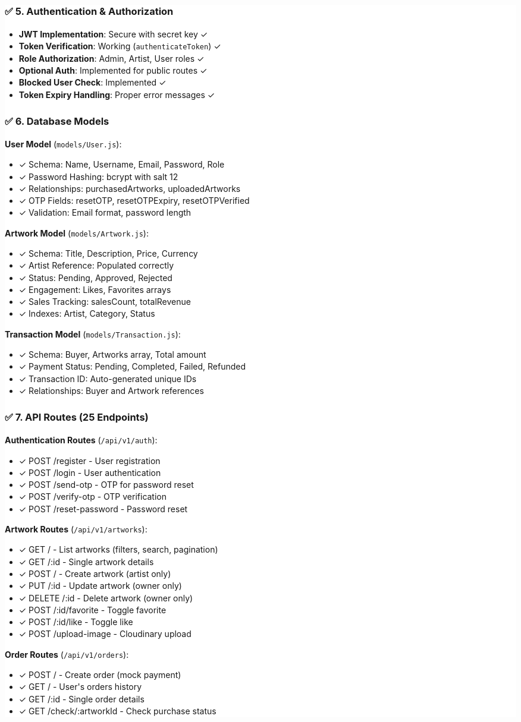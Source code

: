 ### ✅ 5. Authentication & Authorization
- **JWT Implementation**: Secure with secret key ✓
- **Token Verification**: Working (`authenticateToken`) ✓
- **Role Authorization**: Admin, Artist, User roles ✓
- **Optional Auth**: Implemented for public routes ✓
- **Blocked User Check**: Implemented ✓
- **Token Expiry Handling**: Proper error messages ✓

### ✅ 6. Database Models
**User Model** (`models/User.js`):
- ✓ Schema: Name, Username, Email, Password, Role
- ✓ Password Hashing: bcrypt with salt 12
- ✓ Relationships: purchasedArtworks, uploadedArtworks
- ✓ OTP Fields: resetOTP, resetOTPExpiry, resetOTPVerified
- ✓ Validation: Email format, password length

**Artwork Model** (`models/Artwork.js`):
- ✓ Schema: Title, Description, Price, Currency
- ✓ Artist Reference: Populated correctly
- ✓ Status: Pending, Approved, Rejected
- ✓ Engagement: Likes, Favorites arrays
- ✓ Sales Tracking: salesCount, totalRevenue
- ✓ Indexes: Artist, Category, Status

**Transaction Model** (`models/Transaction.js`):
- ✓ Schema: Buyer, Artworks array, Total amount
- ✓ Payment Status: Pending, Completed, Failed, Refunded
- ✓ Transaction ID: Auto-generated unique IDs
- ✓ Relationships: Buyer and Artwork references

### ✅ 7. API Routes (25 Endpoints)

**Authentication Routes** (`/api/v1/auth`):
- ✓ POST /register - User registration
- ✓ POST /login - User authentication
- ✓ POST /send-otp - OTP for password reset
- ✓ POST /verify-otp - OTP verification
- ✓ POST /reset-password - Password reset

**Artwork Routes** (`/api/v1/artworks`):
- ✓ GET / - List artworks (filters, search, pagination)
- ✓ GET /:id - Single artwork details
- ✓ POST / - Create artwork (artist only)
- ✓ PUT /:id - Update artwork (owner only)
- ✓ DELETE /:id - Delete artwork (owner only)
- ✓ POST /:id/favorite - Toggle favorite
- ✓ POST /:id/like - Toggle like
- ✓ POST /upload-image - Cloudinary upload

**Order Routes** (`/api/v1/orders`):
- ✓ POST / - Create order (mock payment)
- ✓ GET / - User's orders history
- ✓ GET /:id - Single order details
- ✓ GET /check/:artworkId - Check purchase status
